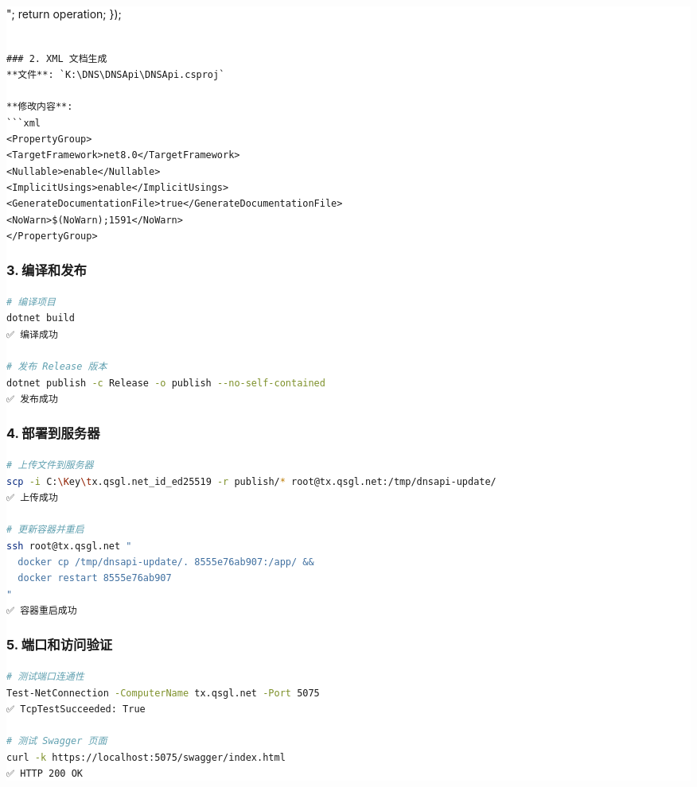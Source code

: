   ";
      return operation;
  });
  ```

### 2. XML 文档生成
**文件**: `K:\DNS\DNSApi\DNSApi.csproj`

**修改内容**:
```xml
<PropertyGroup>
  <TargetFramework>net8.0</TargetFramework>
  <Nullable>enable</Nullable>
  <ImplicitUsings>enable</ImplicitUsings>
  <GenerateDocumentationFile>true</GenerateDocumentationFile>
  <NoWarn>$(NoWarn);1591</NoWarn>
</PropertyGroup>
```

### 3. 编译和发布
```bash
# 编译项目
dotnet build
✅ 编译成功

# 发布 Release 版本
dotnet publish -c Release -o publish --no-self-contained
✅ 发布成功
```

### 4. 部署到服务器
```bash
# 上传文件到服务器
scp -i C:\Key\tx.qsgl.net_id_ed25519 -r publish/* root@tx.qsgl.net:/tmp/dnsapi-update/
✅ 上传成功

# 更新容器并重启
ssh root@tx.qsgl.net "
  docker cp /tmp/dnsapi-update/. 8555e76ab907:/app/ && 
  docker restart 8555e76ab907
"
✅ 容器重启成功
```

### 5. 端口和访问验证
```bash
# 测试端口连通性
Test-NetConnection -ComputerName tx.qsgl.net -Port 5075
✅ TcpTestSucceeded: True

# 测试 Swagger 页面
curl -k https://localhost:5075/swagger/index.html
✅ HTTP 200 OK
```
